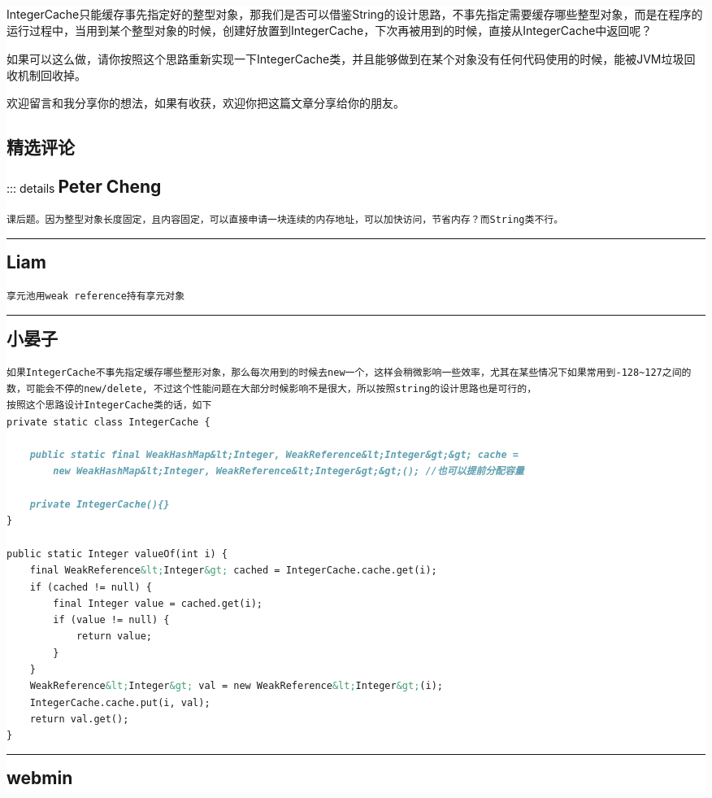 IntegerCache只能缓存事先指定好的整型对象，那我们是否可以借鉴String的设计思路，不事先指定需要缓存哪些整型对象，而是在程序的运行过程中，当用到某个整型对象的时候，创建好放置到IntegerCache，下次再被用到的时候，直接从IntegerCache中返回呢？

如果可以这么做，请你按照这个思路重新实现一下IntegerCache类，并且能够做到在某个对象没有任何代码使用的时候，能被JVM垃圾回收机制回收掉。

欢迎留言和我分享你的想法，如果有收获，欢迎你把这篇文章分享给你的朋友。

精选评论 
 ------- 
 ::: details 
<a style='font-size:1.5em;font-weight:bold'>Peter Cheng</a> 


 ```md 
课后题。因为整型对象长度固定，且内容固定，可以直接申请一块连续的内存地址，可以加快访问，节省内存？而String类不行。
```

 ----- 
<a style='font-size:1.5em;font-weight:bold'>Liam</a> 


 ```md 
享元池用weak reference持有享元对象
```

 ----- 
<a style='font-size:1.5em;font-weight:bold'>小晏子</a> 


 ```md 
如果IntegerCache不事先指定缓存哪些整形对象，那么每次用到的时候去new一个，这样会稍微影响一些效率，尤其在某些情况下如果常用到-128~127之间的数，可能会不停的new/delete, 不过这个性能问题在大部分时候影响不是很大，所以按照string的设计思路也是可行的，
按照这个思路设计IntegerCache类的话，如下
private static class IntegerCache {

    public static final WeakHashMap&lt;Integer, WeakReference&lt;Integer&gt;&gt; cache = 
        new WeakHashMap&lt;Integer, WeakReference&lt;Integer&gt;&gt;(); //也可以提前分配容量

    private IntegerCache(){}
}

public static Integer valueOf(int i) { 
    final WeakReference&lt;Integer&gt; cached = IntegerCache.cache.get(i);
    if (cached != null) {
        final Integer value = cached.get(i);
        if (value != null) {
            return value;
        }
    }
    WeakReference&lt;Integer&gt; val = new WeakReference&lt;Integer&gt;(i);
    IntegerCache.cache.put(i, val);
    return val.get(); 
}
```

 ----- 
<a style='font-size:1.5em;font-weight:bold'>webmin</a> 
